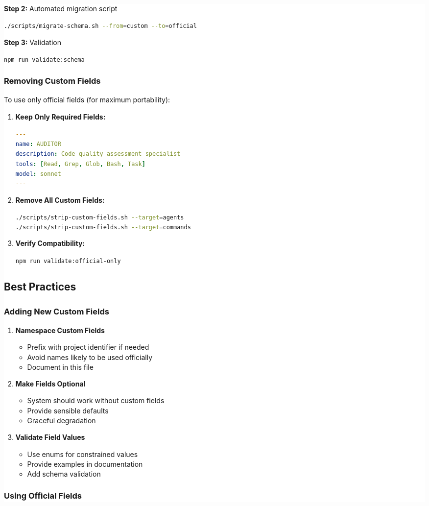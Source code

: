 **Step 2:** Automated migration script
```bash
./scripts/migrate-schema.sh --from=custom --to=official
```

**Step 3:** Validation
```bash
npm run validate:schema
```

### Removing Custom Fields

To use only official fields (for maximum portability):

1. **Keep Only Required Fields:**
   ```yaml
   ---
   name: AUDITOR
   description: Code quality assessment specialist
   tools: [Read, Grep, Glob, Bash, Task]
   model: sonnet
   ---
   ```

2. **Remove All Custom Fields:**
   ```bash
   ./scripts/strip-custom-fields.sh --target=agents
   ./scripts/strip-custom-fields.sh --target=commands
   ```

3. **Verify Compatibility:**
   ```bash
   npm run validate:official-only
   ```

## Best Practices

### Adding New Custom Fields

1. **Namespace Custom Fields**
   - Prefix with project identifier if needed
   - Avoid names likely to be used officially
   - Document in this file

2. **Make Fields Optional**
   - System should work without custom fields
   - Provide sensible defaults
   - Graceful degradation

3. **Validate Field Values**
   - Use enums for constrained values
   - Provide examples in documentation
   - Add schema validation

### Using Official Fields
